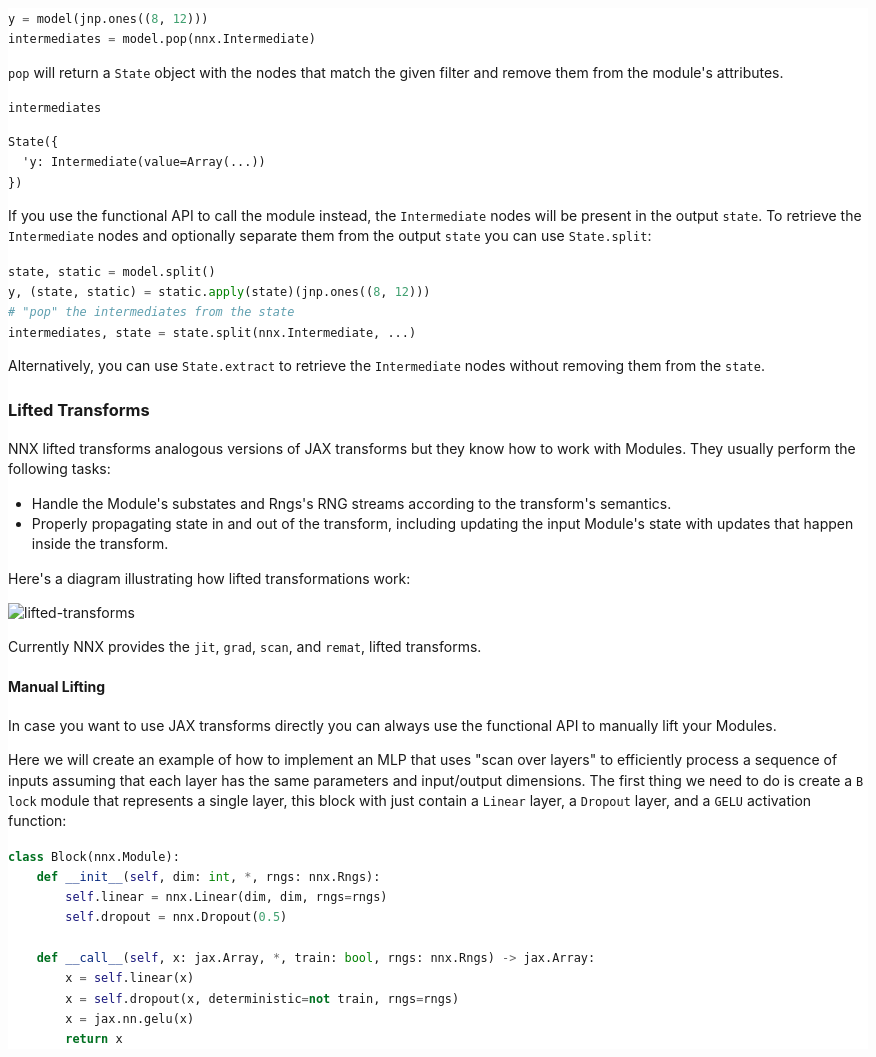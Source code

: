 ```python
y = model(jnp.ones((8, 12)))
intermediates = model.pop(nnx.Intermediate)
```
`pop` will return a `State` object with the nodes that match the given filter and remove them from the module's attributes.

```
intermediates
```
```
State({
  'y: Intermediate(value=Array(...))
})
```

If you use the functional API to call the module instead, the `Intermediate` nodes will be present in the output `state`. To retrieve the `Intermediate` nodes and optionally separate them from the output `state` you can use `State.split`:

```python
state, static = model.split()
y, (state, static) = static.apply(state)(jnp.ones((8, 12)))
# "pop" the intermediates from the state
intermediates, state = state.split(nnx.Intermediate, ...)
```

Alternatively, you can use `State.extract` to retrieve the `Intermediate` nodes without removing them from the `state`.


### Lifted Transforms

NNX lifted transforms analogous versions of JAX transforms but they know how to work with Modules. They usually perform the following tasks:

* Handle the Module's substates and Rngs's RNG streams according to the transform's semantics.
* Properly propagating state in and out of the transform, including updating the input Module's state with updates that happen inside the transform.

Here's a diagram illustrating how lifted transformations work:

![lifted-transforms](https://raw.githubusercontent.com/cgarciae/nnx/main/docs/images/stateful-transforms.png)

Currently NNX provides the `jit`, `grad`, `scan`, and `remat`, lifted transforms.

#### Manual Lifting

In case you want to use JAX transforms directly you can always use the functional API
to manually lift your Modules.

Here we will create an example of how to implement an MLP that uses "scan over layers" to efficiently process a sequence of inputs assuming that each layer has the same parameters and input/output dimensions. The first thing we need to do is create a `Block` module that represents a single layer, this block with just contain a `Linear` layer, a `Dropout` layer, and a `GELU` activation function:

```python
class Block(nnx.Module):
    def __init__(self, dim: int, *, rngs: nnx.Rngs):
        self.linear = nnx.Linear(dim, dim, rngs=rngs)
        self.dropout = nnx.Dropout(0.5)

    def __call__(self, x: jax.Array, *, train: bool, rngs: nnx.Rngs) -> jax.Array:
        x = self.linear(x)
        x = self.dropout(x, deterministic=not train, rngs=rngs)
        x = jax.nn.gelu(x)
        return x
```
